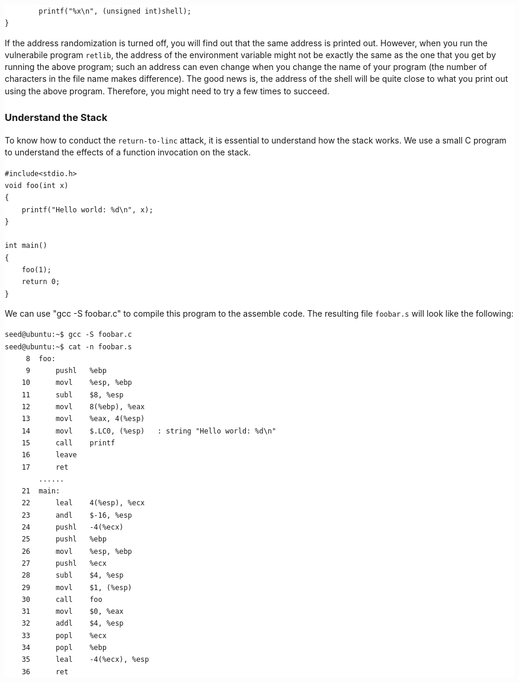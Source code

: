 ```
        printf("%x\n", (unsigned int)shell);
}
```
If the address randomization is turned off, you will find out that the same address is printed out. However, when you run the vulnerabile program `retlib`, the address of the environment variable might not be exactly the same as the one that you get by running the above program; such an address can even change when you change the name of your program (the number of characters in the file name makes difference). The good news is, the address of the shell will be quite close to what you print out using the above program. Therefore, you might need to try a few times to succeed.

### Understand the Stack
To know how to conduct the `return-to-linc` attack, it is essential to understand how the stack works. We use a small C program to understand the effects of a function invocation on the stack.
```
#include<stdio.h>
void foo(int x)
{
	printf("Hello world: %d\n", x);
}

int main()
{
	foo(1);
	return 0;
}
```
We can use "gcc -S foobar.c" to compile this program to the assemble code. The resulting file `foobar.s` will look like the following:
```
seed@ubuntu:~$ gcc -S foobar.c 
seed@ubuntu:~$ cat -n foobar.s 
     8	foo:
     9		pushl	%ebp
    10		movl	%esp, %ebp
    11		subl	$8, %esp
    12      movl    8(%ebp), %eax
    13      movl    %eax, 4(%esp)
    14      movl    $.LC0, (%esp)   : string "Hello world: %d\n"
    15		call	printf
    16		leave
    17		ret
        ......
    21	main:
    22      leal    4(%esp), %ecx
    23      andl    $-16, %esp
    24      pushl   -4(%ecx)
    25      pushl   %ebp
    26      movl    %esp, %ebp
    27      pushl   %ecx
    28      subl    $4, %esp
    29      movl    $1, (%esp)
    30      call    foo
    31      movl    $0, %eax
    32      addl    $4, %esp
    33      popl    %ecx
    34      popl    %ebp
    35      leal    -4(%ecx), %esp
    36      ret
```
